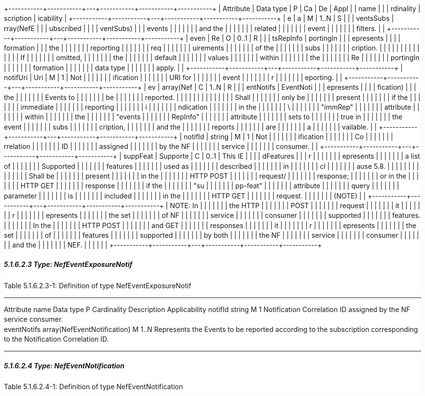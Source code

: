 +-----------+-----------+---+-----------+-----------+-----------+ | Attribute | Data type | P | Ca | De | Appl | | name | | | rdinality | scription | icability | +-----------+-----------+---+-----------+-----------+-----------+ | e | a | M | 1..N | S | | | ventsSubs | rray(NefE | | | ubscribed | | | | ventSubs) | | | events | | | | | | | and the | | | | | | | related | | | | | | | event | | | | | | | filters. | | +-----------+-----------+---+-----------+-----------+-----------+ | even | Re | O | 0..1 | R | | | tsRepInfo | portingIn | | | epresents | | | | formation | | | the | | | | | | | reporting | | | | | | | req | | | | | | | uirements | | | | | | | of the | | | | | | | subs | | | | | | | cription. | | | | | | | | | | | | | | If | | | | | | | omitted, | | | | | | | the | | | | | | | default | | | | | | | values | | | | | | | within | | | | | | | the | | | | | | | Re | | | | | | | portingIn | | | | | | | formation | | | | | | | data type | | | | | | | apply. | | +-----------+-----------+---+-----------+-----------+-----------+ | notifUri | Uri | M | 1 | Not | | | | | | | ification | | | | | | | URI for | | | | | | | event | | | | | | | r | | | | | | | eporting. | | +-----------+-----------+---+-----------+-----------+-----------+ | ev | array(Nef | C | 1..N | R | | | entNotifs | EventNoti | | | epresents | | | | fication) | | | the | | | | | | | Events to | | | | | | | be | | | | | | | reported. | | | | | | | | | | | | | | Shall | | | | | | | only be | | | | | | | present | | | | | | | if the | | | | | | | immediate | | | | | | | reporting | | | | | | | i | | | | | | | ndication | | | | | | | in the | | | | | | | \ | | | | | | | "immRep\" | | | | | | | attribute | | | | | | | within | | | | | | | the | | | | | | | \"events | | | | | | | RepInfo\" | | | | | | | attribute | | | | | | | sets to | | | | | | | true in | | | | | | | the event | | | | | | | subs | | | | | | | cription, | | | | | | | and the | | | | | | | reports | | | | | | | are | | | | | | | a | | | | | | | vailable. | | +-----------+-----------+---+-----------+-----------+-----------+ | notifId | string | M | 1 | Not | | | | | | | ification | | | | | | | Co | | | | | | | rrelation | | | | | | | ID | | | | | | | assigned | | | | | | | by the NF | | | | | | | service | | | | | | | consumer. | | +-----------+-----------+---+-----------+-----------+-----------+ | suppFeat | Supporte | C | 0..1 | This IE | | | | dFeatures | | | r | | | | | | | epresents | | | | | | | a list of | | | | | | | Supported | | | | | | | features | | | | | | | used as | | | | | | | described | | | | | | | in | | | | | | | cl | | | | | | | ause 5.8. | | | | | | | | | | | | | | Shall be | | | | | | | present | | | | | | | in the | | | | | | | HTTP POST | | | | | | | request/ | | | | | | | response; | | | | | | | or in the | | | | | | | HTTP GET | | | | | | | response | | | | | | | if the | | | | | | | \"su | | | | | | | pp-feat\" | | | | | | | attribute | | | | | | | query | | | | | | | parameter | | | | | | | is | | | | | | | included | | | | | | | in the | | | | | | | HTTP GET | | | | | | | request. | | | | | | | (NOTE) | | +-----------+-----------+---+-----------+-----------+-----------+ | NOTE: In | | | | | | | the HTTP | | | | | | | POST | | | | | | | request | | | | | | | it | | | | | | | r | | | | | | | epresents | | | | | | | the set | | | | | | | of NF | | | | | | | service | | | | | | | consumer | | | | | | | supported | | | | | | | features. | | | | | | | In the | | | | | | | HTTP POST | | | | | | | and GET | | | | | | | responses | | | | | | | it | | | | | | | r | | | | | | | epresents | | | | | | | the set | | | | | | | of | | | | | | | features | | | | | | | supported | | | | | | | by both | | | | | | | the NF | | | | | | | service | | | | | | | consumer | | | | | | | and the | | | | | | | NEF. | | | | | | +-----------+-----------+---+-----------+-----------+-----------+
##### 5.1.6.2.3 Type: NefEventExposureNotif
Table 5.1.6.2.3-1: Definition of type NefEventExposureNotif
* * *
Attribute name Data type P Cardinality Description Applicability notifId
string M 1 Notification Correlation ID assigned by the NF service consumer.  
eventNotifs array(NefEventNotification) M 1..N Represents the Events to be
reported according to the subscription corresponding to the Notification
Correlation ID.
* * *
##### 5.1.6.2.4 Type: NefEventNotification
Table 5.1.6.2.4-1: Definition of type NefEventNotification